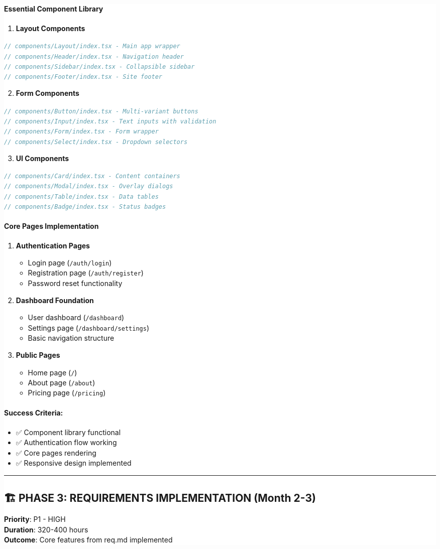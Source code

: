#### **Essential Component Library**
1. **Layout Components**
```typescript
// components/Layout/index.tsx - Main app wrapper
// components/Header/index.tsx - Navigation header
// components/Sidebar/index.tsx - Collapsible sidebar
// components/Footer/index.tsx - Site footer
```

2. **Form Components**
```typescript
// components/Button/index.tsx - Multi-variant buttons
// components/Input/index.tsx - Text inputs with validation
// components/Form/index.tsx - Form wrapper
// components/Select/index.tsx - Dropdown selectors
```

3. **UI Components**
```typescript
// components/Card/index.tsx - Content containers
// components/Modal/index.tsx - Overlay dialogs
// components/Table/index.tsx - Data tables
// components/Badge/index.tsx - Status badges
```

#### **Core Pages Implementation**
1. **Authentication Pages**
   - Login page (`/auth/login`)
   - Registration page (`/auth/register`)
   - Password reset functionality

2. **Dashboard Foundation**
   - User dashboard (`/dashboard`)
   - Settings page (`/dashboard/settings`)
   - Basic navigation structure

3. **Public Pages**
   - Home page (`/`)
   - About page (`/about`)
   - Pricing page (`/pricing`)

#### **Success Criteria:**
- ✅ Component library functional
- ✅ Authentication flow working
- ✅ Core pages rendering
- ✅ Responsive design implemented

---

## 🏗️ **PHASE 3: REQUIREMENTS IMPLEMENTATION** (Month 2-3)
**Priority**: P1 - HIGH  
**Duration**: 320-400 hours  
**Outcome**: Core features from req.md implemented
